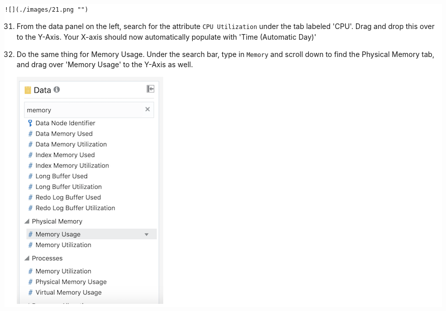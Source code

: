     ![](./images/21.png "")

31. From the data panel on the left, search for the attribute ```CPU Utilization``` under the tab labeled 'CPU'. Drag and drop this over to the Y-Axis. Your X-axis should now automatically populate with 'Time (Automatic Day)'

32. Do the same thing for Memory Usage. Under the search bar, type in ```Memory``` and scroll down to find the Physical Memory tab, and drag over 'Memory Usage' to the Y-Axis as well.

    ![](./images/22.png "")
